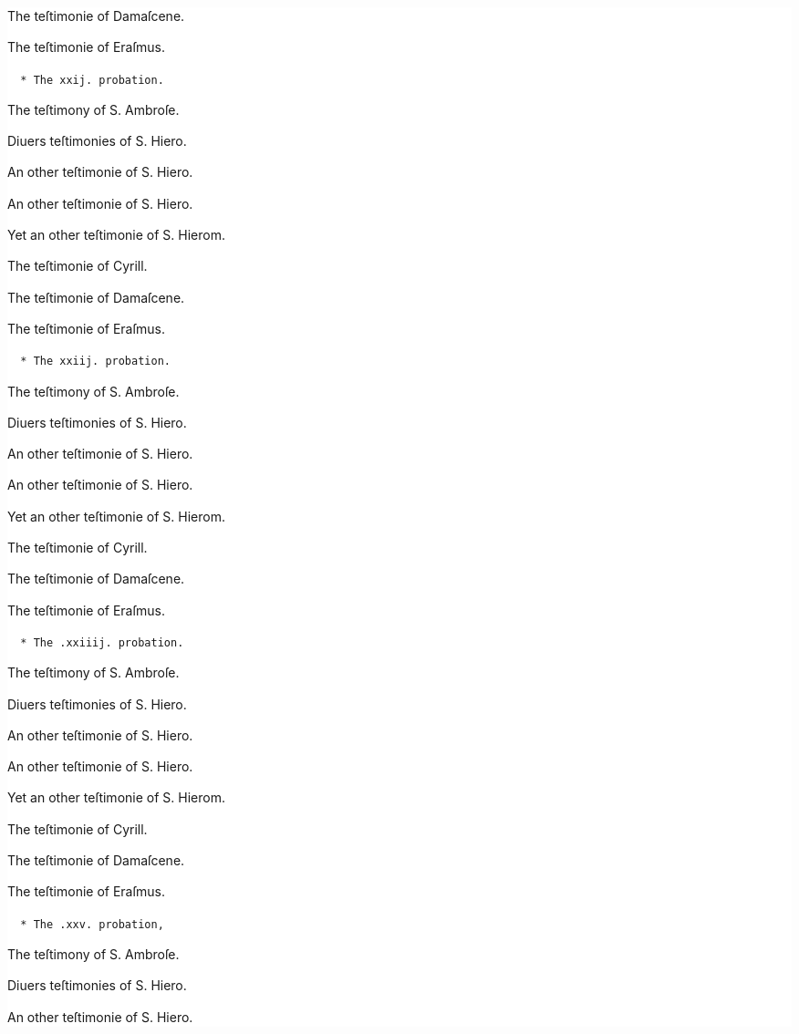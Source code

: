 The teſtimonie of Damaſcene.

The teſtimonie of Eraſmus.

      * The xxij. probation.

The teſtimony of S. Ambroſe.

Diuers teſtimonies of S. Hiero.

An other teſtimonie of S. Hiero.

An other teſtimonie of S. Hiero.

Yet an other teſtimonie of S. Hierom.

The teſtimonie of Cyrill.

The teſtimonie of Damaſcene.

The teſtimonie of Eraſmus.

      * The xxiij. probation.

The teſtimony of S. Ambroſe.

Diuers teſtimonies of S. Hiero.

An other teſtimonie of S. Hiero.

An other teſtimonie of S. Hiero.

Yet an other teſtimonie of S. Hierom.

The teſtimonie of Cyrill.

The teſtimonie of Damaſcene.

The teſtimonie of Eraſmus.

      * The .xxiiij. probation.

The teſtimony of S. Ambroſe.

Diuers teſtimonies of S. Hiero.

An other teſtimonie of S. Hiero.

An other teſtimonie of S. Hiero.

Yet an other teſtimonie of S. Hierom.

The teſtimonie of Cyrill.

The teſtimonie of Damaſcene.

The teſtimonie of Eraſmus.

      * The .xxv. probation,

The teſtimony of S. Ambroſe.

Diuers teſtimonies of S. Hiero.

An other teſtimonie of S. Hiero.
